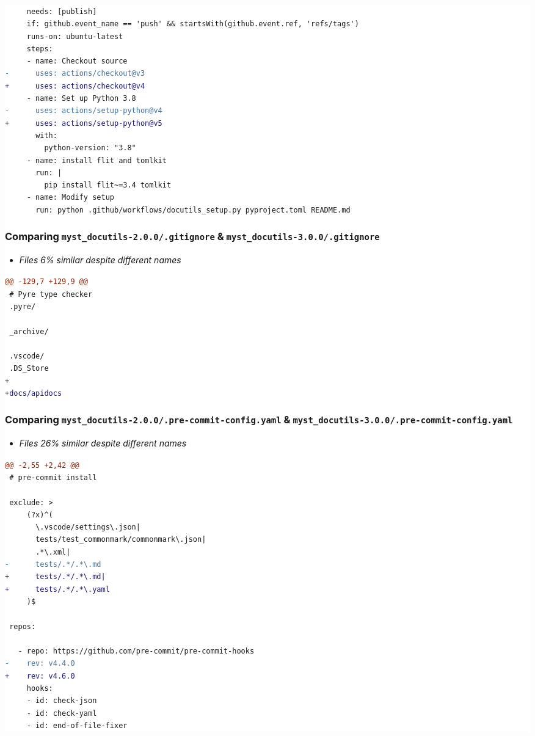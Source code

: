 ```diff
     needs: [publish]
     if: github.event_name == 'push' && startsWith(github.event.ref, 'refs/tags')
     runs-on: ubuntu-latest
     steps:
     - name: Checkout source
-      uses: actions/checkout@v3
+      uses: actions/checkout@v4
     - name: Set up Python 3.8
-      uses: actions/setup-python@v4
+      uses: actions/setup-python@v5
       with:
         python-version: "3.8"
     - name: install flit and tomlkit
       run: |
         pip install flit~=3.4 tomlkit
     - name: Modify setup
       run: python .github/workflows/docutils_setup.py pyproject.toml README.md
```

### Comparing `myst_docutils-2.0.0/.gitignore` & `myst_docutils-3.0.0/.gitignore`

 * *Files 6% similar despite different names*

```diff
@@ -129,7 +129,9 @@
 # Pyre type checker
 .pyre/
 
 _archive/
 
 .vscode/
 .DS_Store
+
+docs/apidocs
```

### Comparing `myst_docutils-2.0.0/.pre-commit-config.yaml` & `myst_docutils-3.0.0/.pre-commit-config.yaml`

 * *Files 26% similar despite different names*

```diff
@@ -2,55 +2,42 @@
 # pre-commit install
 
 exclude: >
     (?x)^(
       \.vscode/settings\.json|
       tests/test_commonmark/commonmark\.json|
       .*\.xml|
-      tests/.*/.*\.md
+      tests/.*/.*\.md|
+      tests/.*/.*\.yaml
     )$
 
 repos:
 
   - repo: https://github.com/pre-commit/pre-commit-hooks
-    rev: v4.4.0
+    rev: v4.6.0
     hooks:
     - id: check-json
     - id: check-yaml
     - id: end-of-file-fixer
```